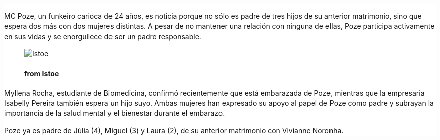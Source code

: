 </div>


<hr class="article-hr" />

<div class="article-body">
MC Poze, un funkeiro carioca de 24 años, es noticia porque no sólo es padre de tres hijos de su anterior matrimonio, sino que espera dos más con dos mujeres distintas. A pesar de no mantener una relación con ninguna de ellas, Poze participa activamente en sus vidas y se enorgullece de ser un padre responsable.


</div>


<figure class=image-container>
    <img src="https://istoe.com.br/wp-content/uploads/2021/09/mc-poze-1.jpg" alt="Istoe" />
    <figcaption>
        <h4> from Istoe</h4>
    </figcaption>
</figure>


<div class="article-body">
Myllena Rocha, estudiante de Biomedicina, confirmó recientemente que está embarazada de Poze, mientras que la empresaria Isabelly Pereira también espera un hijo suyo. Ambas mujeres han expresado su apoyo al papel de Poze como padre y subrayan la importancia de la salud mental y el bienestar durante el embarazo.

 Poze ya es padre de Júlia (4), Miguel (3) y Laura (2), de su anterior matrimonio con Vivianne Noronha.


</div>